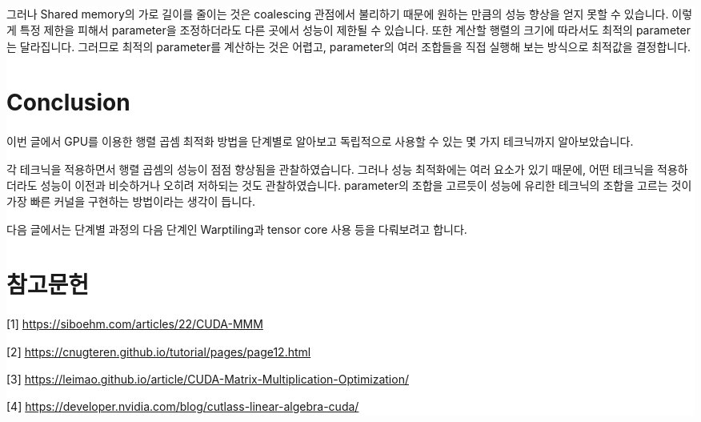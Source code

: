 그러나 Shared memory의 가로 길이를 줄이는 것은 coalescing 관점에서 불리하기 때문에 원하는 만큼의 성능 향상을 얻지 못할 수 있습니다. 이렇게 특정 제한을 피해서 parameter을 조정하더라도 다른 곳에서 성능이 제한될 수 있습니다. 또한 계산할 행렬의 크기에 따라서도 최적의 parameter는 달라집니다. 그러므로 최적의 parameter를 계산하는 것은 어렵고, parameter의 여러 조합들을 직접 실행해 보는 방식으로 최적값을 결정합니다. 

# Conclusion
이번 글에서 GPU를 이용한 행렬 곱셈 최적화 방법을 단계별로 알아보고 독립적으로 사용할 수 있는 몇 가지 테크닉까지 알아보았습니다. 

각 테크닉을 적용하면서 행렬 곱셈의 성능이 점점 향상됨을 관찰하였습니다. 그러나 성능 최적화에는 여러 요소가 있기 때문에, 어떤 테크닉을 적용하더라도 성능이 이전과 비슷하거나 오히려 저하되는 것도 관찰하였습니다. parameter의 조합을 고르듯이 성능에 유리한 테크닉의 조합을 고르는 것이 가장 빠른 커널을 구현하는 방법이라는 생각이 듭니다. 

다음 글에서는 단계별 과정의 다음 단계인 Warptiling과 tensor core 사용 등을 다뤄보려고 합니다. 

# 참고문헌
[1] https://siboehm.com/articles/22/CUDA-MMM

[2] https://cnugteren.github.io/tutorial/pages/page12.html

[3] https://leimao.github.io/article/CUDA-Matrix-Multiplication-Optimization/

[4] https://developer.nvidia.com/blog/cutlass-linear-algebra-cuda/
